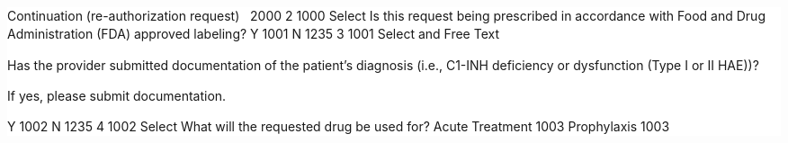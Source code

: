 <td></td>
<td></td>
<td></td>
<td>Continuation (re-authorization request)  </td>
<td>2000</td>
</tr>
<tr class="odd">
<td>2</td>
<td>1000</td>
<td></td>
<td>Select</td>
<td>Is this request being prescribed in accordance with Food and Drug Administration (FDA) approved labeling?</td>
<td>Y</td>
<td>1001</td>
</tr>
<tr class="even">
<td></td>
<td></td>
<td></td>
<td></td>
<td></td>
<td>N</td>
<td>1235</td>
</tr>
<tr class="odd">
<td>3</td>
<td>1001</td>
<td></td>
<td>Select and Free Text</td>
<td><p>Has the provider submitted documentation of the patient’s diagnosis (i.e., C1-INH deficiency or dysfunction (Type I or II HAE))?</p>
<p>If yes, please submit documentation.</p></td>
<td>Y</td>
<td>1002</td>
</tr>
<tr class="even">
<td></td>
<td></td>
<td></td>
<td></td>
<td></td>
<td>N</td>
<td>1235</td>
</tr>
<tr class="odd">
<td>4</td>
<td>1002</td>
<td></td>
<td>Select</td>
<td>What will the requested drug be used for?</td>
<td>Acute Treatment</td>
<td>1003</td>
</tr>
<tr class="even">
<td></td>
<td></td>
<td></td>
<td></td>
<td></td>
<td>Prophylaxis</td>
<td>1003</td>
</tr>
<tr class="odd">